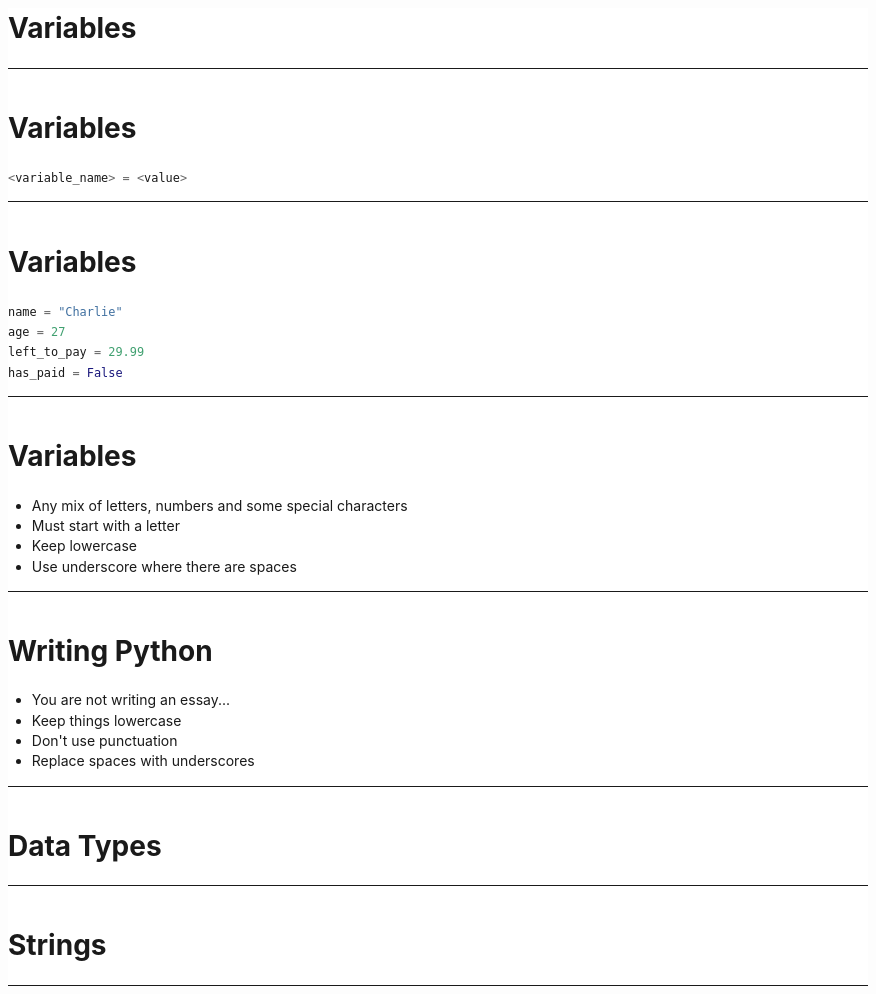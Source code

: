 
# Variables

---

# Variables

```python
<variable_name> = <value>
```

---

# Variables

```python
name = "Charlie"
age = 27
left_to_pay = 29.99
has_paid = False
```

---

# Variables

- Any mix of letters, numbers and some special characters
- Must start with a letter
- Keep lowercase
- Use underscore where there are spaces

---

# Writing Python

- You are not writing an essay...
- Keep things lowercase
- Don't use punctuation
- Replace spaces with underscores

---

# Data Types

---

# Strings

---